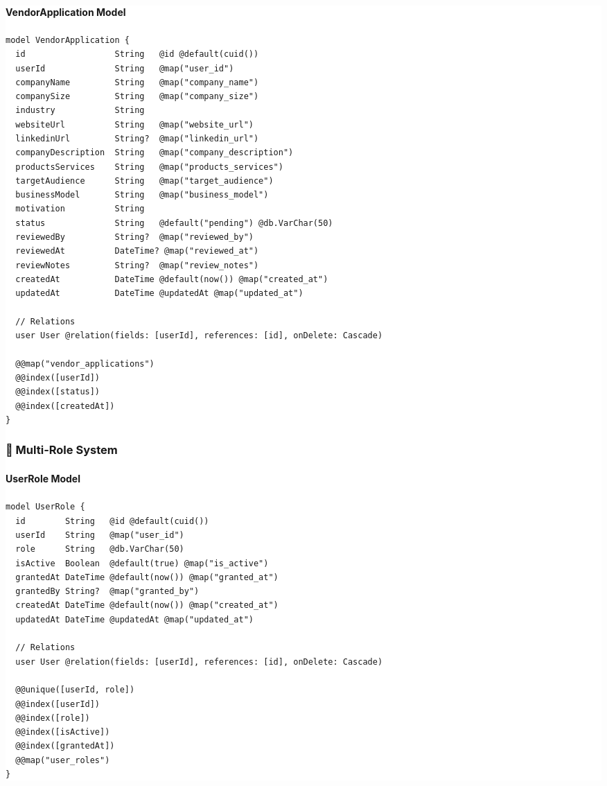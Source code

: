 #### VendorApplication Model
```prisma
model VendorApplication {
  id                  String   @id @default(cuid())
  userId              String   @map("user_id")
  companyName         String   @map("company_name")
  companySize         String   @map("company_size")
  industry            String
  websiteUrl          String   @map("website_url")
  linkedinUrl         String?  @map("linkedin_url")
  companyDescription  String   @map("company_description")
  productsServices    String   @map("products_services")
  targetAudience      String   @map("target_audience")
  businessModel       String   @map("business_model")
  motivation          String
  status              String   @default("pending") @db.VarChar(50)
  reviewedBy          String?  @map("reviewed_by")
  reviewedAt          DateTime? @map("reviewed_at")
  reviewNotes         String?  @map("review_notes")
  createdAt           DateTime @default(now()) @map("created_at")
  updatedAt           DateTime @updatedAt @map("updated_at")

  // Relations
  user User @relation(fields: [userId], references: [id], onDelete: Cascade)

  @@map("vendor_applications")
  @@index([userId])
  @@index([status])
  @@index([createdAt])
}
```

### 👥 Multi-Role System

#### UserRole Model
```prisma
model UserRole {
  id        String   @id @default(cuid())
  userId    String   @map("user_id")
  role      String   @db.VarChar(50)
  isActive  Boolean  @default(true) @map("is_active")
  grantedAt DateTime @default(now()) @map("granted_at")
  grantedBy String?  @map("granted_by")
  createdAt DateTime @default(now()) @map("created_at")
  updatedAt DateTime @updatedAt @map("updated_at")

  // Relations
  user User @relation(fields: [userId], references: [id], onDelete: Cascade)

  @@unique([userId, role])
  @@index([userId])
  @@index([role])
  @@index([isActive])
  @@index([grantedAt])
  @@map("user_roles")
}
```
